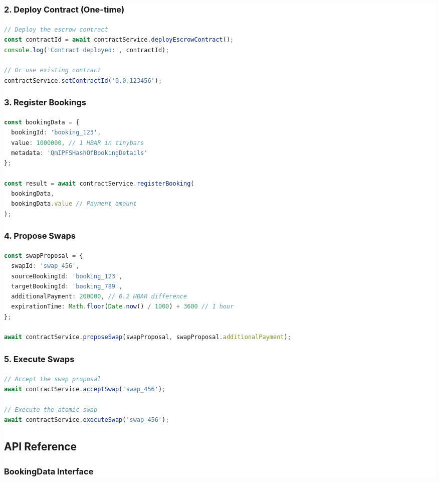 ### 2. Deploy Contract (One-time)

```typescript
// Deploy the escrow contract
const contractId = await contractService.deployEscrowContract();
console.log('Contract deployed:', contractId);

// Or use existing contract
contractService.setContractId('0.0.123456');
```

### 3. Register Bookings

```typescript
const bookingData = {
  bookingId: 'booking_123',
  value: 1000000, // 1 HBAR in tinybars
  metadata: 'QmIPFSHashOfBookingDetails'
};

const result = await contractService.registerBooking(
  bookingData, 
  bookingData.value // Payment amount
);
```

### 4. Propose Swaps

```typescript
const swapProposal = {
  swapId: 'swap_456',
  sourceBookingId: 'booking_123',
  targetBookingId: 'booking_789',
  additionalPayment: 200000, // 0.2 HBAR difference
  expirationTime: Math.floor(Date.now() / 1000) + 3600 // 1 hour
};

await contractService.proposeSwap(swapProposal, swapProposal.additionalPayment);
```

### 5. Execute Swaps

```typescript
// Accept the swap proposal
await contractService.acceptSwap('swap_456');

// Execute the atomic swap
await contractService.executeSwap('swap_456');
```

## API Reference

### BookingData Interface
